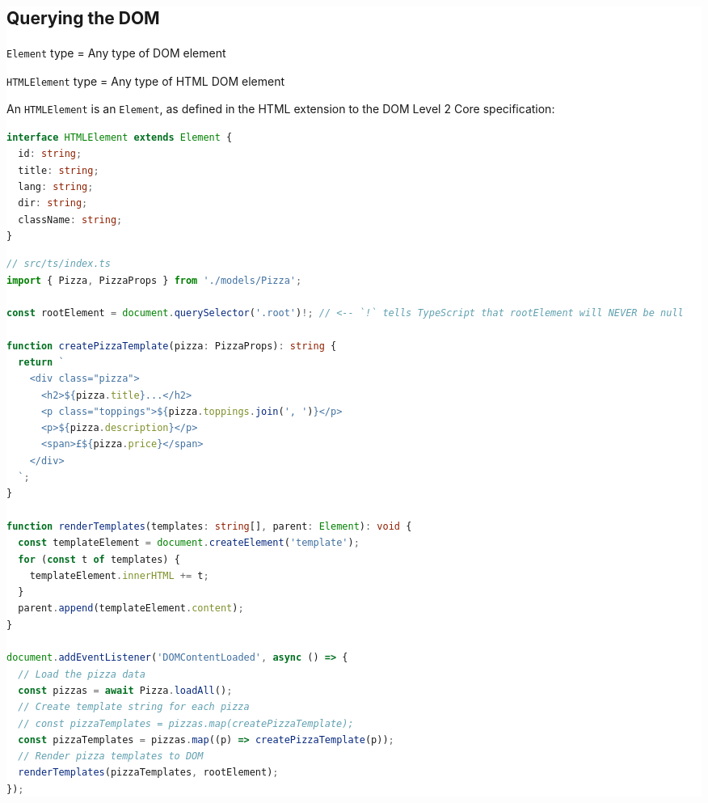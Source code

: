 ## Querying the DOM

`Element` type = Any type of DOM element

`HTMLElement` type = Any type of HTML DOM element

An `HTMLElement` is an `Element`, as defined in the HTML extension to the DOM Level 2 Core specification:

```ts
interface HTMLElement extends Element {
  id: string;
  title: string;
  lang: string;
  dir: string;
  className: string;
}
```

```ts
// src/ts/index.ts
import { Pizza, PizzaProps } from './models/Pizza';

const rootElement = document.querySelector('.root')!; // <-- `!` tells TypeScript that rootElement will NEVER be null

function createPizzaTemplate(pizza: PizzaProps): string {
  return `
    <div class="pizza">
      <h2>${pizza.title}...</h2>
      <p class="toppings">${pizza.toppings.join(', ')}</p>
      <p>${pizza.description}</p>
      <span>£${pizza.price}</span>
    </div>
  `;
}

function renderTemplates(templates: string[], parent: Element): void {
  const templateElement = document.createElement('template');
  for (const t of templates) {
    templateElement.innerHTML += t;
  }
  parent.append(templateElement.content);
}

document.addEventListener('DOMContentLoaded', async () => {
  // Load the pizza data
  const pizzas = await Pizza.loadAll();
  // Create template string for each pizza
  // const pizzaTemplates = pizzas.map(createPizzaTemplate);
  const pizzaTemplates = pizzas.map((p) => createPizzaTemplate(p));
  // Render pizza templates to DOM
  renderTemplates(pizzaTemplates, rootElement);
});
```
